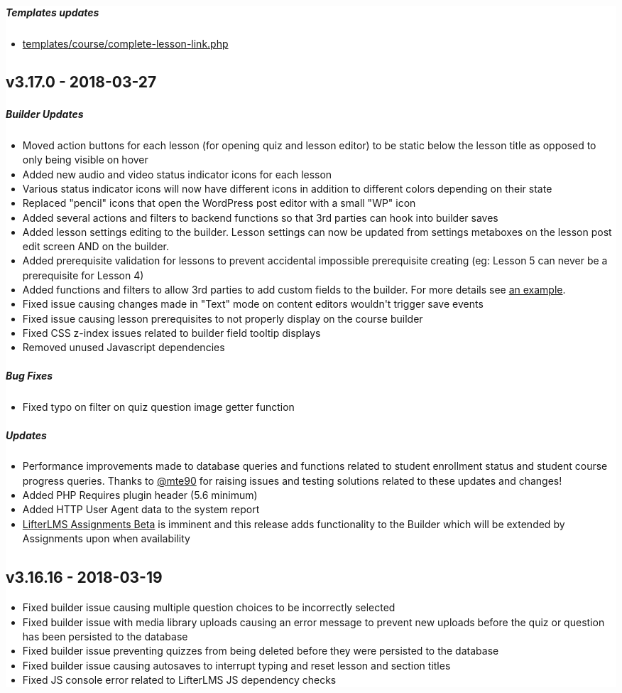 ##### Templates updates

+ [templates/course/complete-lesson-link.php](https://github.com/gocodebox/lifterlms/blob/master/templates/course/complete-lesson-link.php)


v3.17.0 - 2018-03-27
--------------------

##### Builder Updates

+ Moved action buttons for each lesson (for opening quiz and lesson editor) to be static below the lesson title as opposed to only being visible on hover
+ Added new audio and video status indicator icons for each lesson
+ Various status indicator icons will now have different icons in addition to different colors depending on their state
+ Replaced "pencil" icons that open the WordPress post editor with a small "WP" icon
+ Added several actions and filters to backend functions so that 3rd parties can hook into builder saves
+ Added lesson settings editing to the builder. Lesson settings can now be updated from settings metaboxes on the lesson post edit screen AND on the builder.
+ Added prerequisite validation for lessons to prevent accidental impossible prerequisite creating (eg: Lesson 5 can never be a prerequisite for Lesson 4)
+ Added functions and filters to allow 3rd parties to add custom fields to the builder. For more details see [an example](https://lifterlms.com/docs/course-builder-custom-fields-for-developers/).
+ Fixed issue causing changes made in "Text" mode on content editors wouldn't trigger save events
+ Fixed issue causing lesson prerequisites to not properly display on the course builder
+ Fixed CSS z-index issues related to builder field tooltip displays
+ Removed unused Javascript dependencies

##### Bug Fixes

+ Fixed typo on filter on quiz question image getter function

##### Updates

+ Performance improvements made to database queries and functions related to student enrollment status and student course progress queries. Thanks to [@mte90](https://github.com/Mte90) for raising issues and testing solutions related to these updates and changes!
+ Added PHP Requires plugin header (5.6 minimum)
+ Added HTTP User Agent data to the system report
+ [LifterLMS Assignments Beta](https://lifterlms.com/product/lifterlms-assignments?utm_source=LifterLMS%20Plugin&utm_medium=CHANGELOG&utm_campaign=assignments%20preorder) is imminent and this release adds functionality to the Builder which will be extended by Assignments upon when availability


v3.16.16 - 2018-03-19
---------------------

+ Fixed builder issue causing multiple question choices to be incorrectly selected
+ Fixed builder issue with media library uploads causing an error message to prevent new uploads before the quiz or question has been persisted to the database
+ Fixed builder issue preventing quizzes from being deleted before they were persisted to the database
+ Fixed builder issue causing autosaves to interrupt typing and reset lesson and section titles
+ Fixed JS console error related to LifterLMS JS dependency checks
